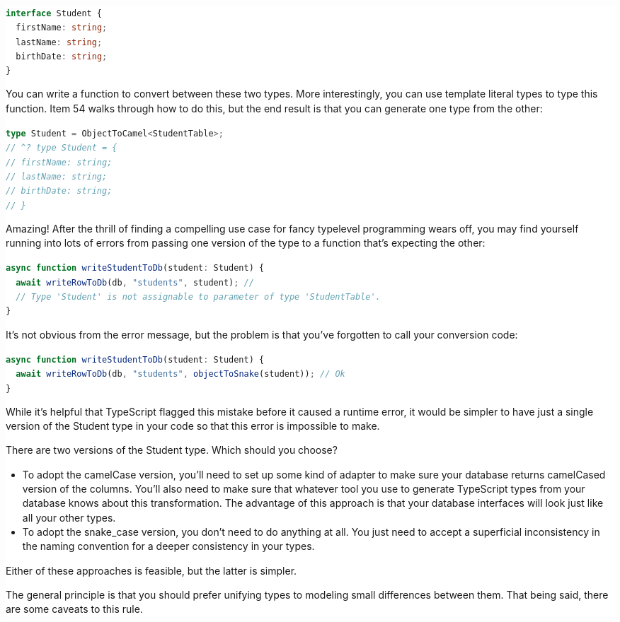 ```ts
interface Student {
  firstName: string;
  lastName: string;
  birthDate: string;
}
```

You can write a function to convert between these two types. More interestingly, you can use template literal types to type this function. Item 54 walks through how to do this, but the end result is that you can generate one type from the other:

```ts
type Student = ObjectToCamel<StudentTable>;
// ^? type Student = {
// firstName: string;
// lastName: string;
// birthDate: string;
// }
```

Amazing! After the thrill of finding a compelling use case for fancy typelevel programming wears off, you may find yourself running into lots of errors from passing one version of the type to a function that’s expecting the other:

```ts
async function writeStudentToDb(student: Student) {
  await writeRowToDb(db, "students", student); //
  // Type 'Student' is not assignable to parameter of type 'StudentTable'.
}
```

It’s not obvious from the error message, but the problem is that you’ve forgotten to call your conversion code:

```ts
async function writeStudentToDb(student: Student) {
  await writeRowToDb(db, "students", objectToSnake(student)); // Ok
}
```

While it’s helpful that TypeScript flagged this mistake before it caused a runtime error, it would be simpler to have just a single version of the Student type in your code so that this error is impossible to make.

There are two versions of the Student type. Which should you choose?

- To adopt the camelCase version, you’ll need to set up some kind of adapter to make sure your database returns camelCased version of the columns. You’ll also need to make sure that whatever tool you use to generate TypeScript types from your database knows about this transformation. The advantage of this approach is that your database interfaces will look just like all your other types.
- To adopt the snake_case version, you don’t need to do anything at all. You just need to accept a superficial inconsistency in the naming convention for a deeper consistency in your types.

Either of these approaches is feasible, but the latter is simpler.

The general principle is that you should prefer unifying types to modeling small differences between them. That being said, there are some caveats to this rule.
